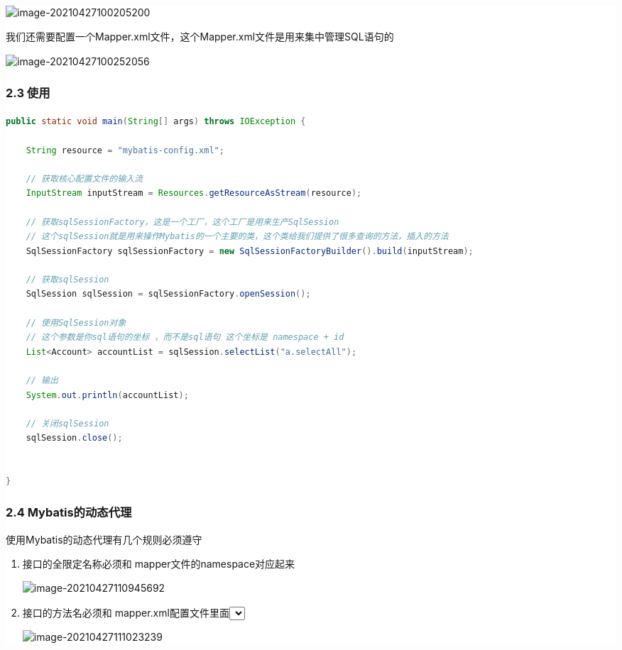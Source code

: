 ![image-20210427100205200](C:\Users\AnoxiC2010\Documents\GitHub\Hello-World\Java\MyBatis-notes.assets\image-20210427100205200.png)





我们还需要配置一个Mapper.xml文件，这个Mapper.xml文件是用来集中管理SQL语句的

![image-20210427100252056](C:\Users\AnoxiC2010\Documents\GitHub\Hello-World\Java\MyBatis-notes.assets\image-20210427100252056.png)



### 2.3 使用

```java
public static void main(String[] args) throws IOException {

    String resource = "mybatis-config.xml";

    // 获取核心配置文件的输入流
    InputStream inputStream = Resources.getResourceAsStream(resource);

    // 获取sqlSessionFactory，这是一个工厂，这个工厂是用来生产SqlSession
    // 这个sqlSession就是用来操作Mybatis的一个主要的类，这个类给我们提供了很多查询的方法，插入的方法
    SqlSessionFactory sqlSessionFactory = new SqlSessionFactoryBuilder().build(inputStream);

    // 获取sqlSession
    SqlSession sqlSession = sqlSessionFactory.openSession();

    // 使用SqlSession对象
    // 这个参数是你sql语句的坐标 ，而不是sql语句 这个坐标是 namespace + id
    List<Account> accountList = sqlSession.selectList("a.selectAll");

    // 输出
    System.out.println(accountList);

    // 关闭sqlSession
    sqlSession.close();


}
```

### 2.4 Mybatis的动态代理

使用Mybatis的动态代理有几个规则必须遵守

1. 接口的全限定名称必须和 mapper文件的namespace对应起来

   ![image-20210427110945692](C:\Users\AnoxiC2010\Documents\GitHub\Hello-World\Java\MyBatis-notes.assets\image-20210427110945692.png)

   

2. 接口的方法名必须和 mapper.xml配置文件里面<select> <update> <delete> <insert> 标签的id值对应起来

   ![image-20210427111023239](C:\Users\AnoxiC2010\Documents\GitHub\Hello-World\Java\MyBatis-notes.assets\image-20210427111023239.png)
